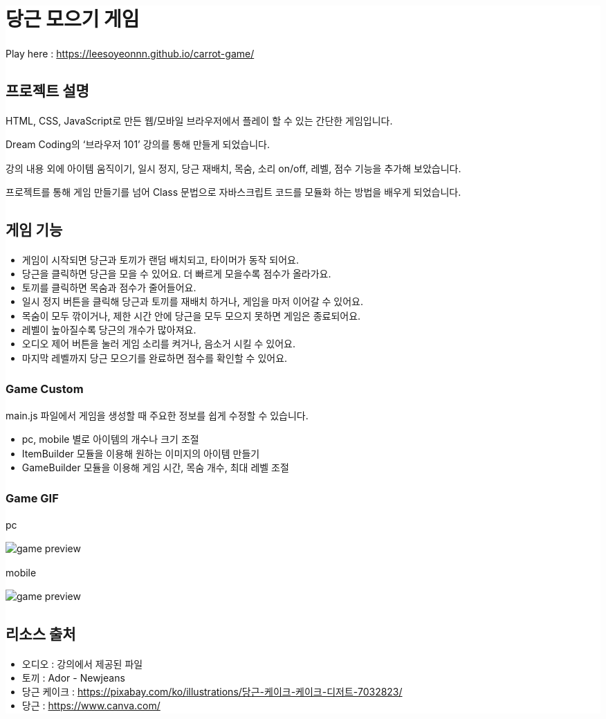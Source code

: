 # 당근 모으기 게임

Play here : https://leesoyeonnn.github.io/carrot-game/

## 프로젝트 설명
HTML, CSS, JavaScript로 만든 웹/모바일 브라우저에서 플레이 할 수 있는 간단한 게임입니다.

Dream Coding의 ‘브라우저 101’ 강의를 통해 만들게 되었습니다.

강의 내용 외에 아이템 움직이기, 일시 정지, 당근 재배치, 목숨, 소리 on/off, 레벨, 점수 기능을 추가해 보았습니다.

프로젝트를 통해 게임 만들기를 넘어 Class 문법으로 자바스크립트 코드를 모듈화 하는 방법을 배우게 되었습니다.

## 게임 기능
- 게임이 시작되면 당근과 토끼가 랜덤 배치되고, 타이머가 동작 되어요.
- 당근을 클릭하면 당근을 모을 수 있어요. 더 빠르게 모을수록 점수가 올라가요.
- 토끼를 클릭하면 목숨과 점수가 줄어들어요.
- 일시 정지 버튼을 클릭해 당근과 토끼를 재배치 하거나, 게임을 마저 이어갈 수 있어요.
- 목숨이 모두 깎이거나, 제한 시간 안에 당근을 모두 모으지 못하면 게임은 종료되어요.
- 레벨이 높아질수록 당근의 개수가 많아져요.
- 오디오 제어 버튼을 눌러 게임 소리를 켜거나, 음소거 시킬 수 있어요.
- 마지막 레벨까지 당근 모으기를 완료하면 점수를 확인할 수 있어요.

### Game Custom
main.js 파일에서 게임을 생성할 때 주요한 정보를 쉽게 수정할 수 있습니다.
- pc, mobile 별로 아이템의 개수나 크기 조절
- ItemBuilder 모듈을 이용해 원하는 이미지의 아이템 만들기
- GameBuilder 모듈을 이용해 게임 시간, 목숨 개수, 최대 레벨 조절

### Game GIF

pc

<img width="50%" alt="game preview" src="https://github.com/leesoyeonnn/carrot-game/assets/52520202/23b9f289-a8d3-4e31-b5bc-555cb9d44bf8" />

mobile

<img width="50%" alt="game preview" src="https://github.com/leesoyeonnn/carrot-game/assets/52520202/d0549995-1c98-4cc6-b4d1-7f8bb2e3a6a5" />

## 리소스 출처
- 오디오 : 강의에서 제공된 파일
- 토끼 : Ador - Newjeans
- 당근 케이크 : https://pixabay.com/ko/illustrations/당근-케이크-케이크-디저트-7032823/
- 당근 : https://www.canva.com/


